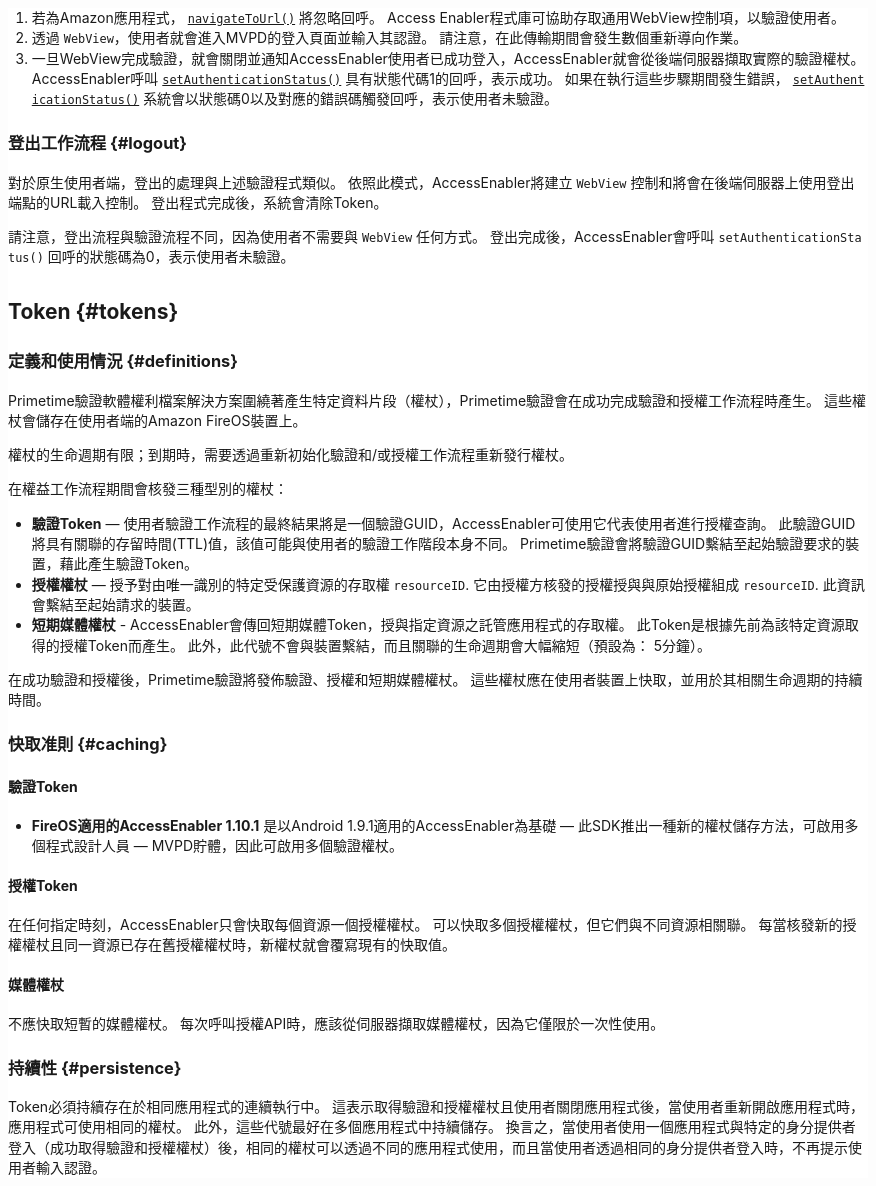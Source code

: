 1. 若為Amazon應用程式， [`navigateToUrl()`](#navigagteToUrl) 將忽略回呼。 Access Enabler程式庫可協助存取通用WebView控制項，以驗證使用者。
1. 透過 `WebView`，使用者就會進入MVPD的登入頁面並輸入其認證。 請注意，在此傳輸期間會發生數個重新導向作業。
1. 一旦WebView完成驗證，就會關閉並通知AccessEnabler使用者已成功登入，AccessEnabler就會從後端伺服器擷取實際的驗證權杖。 AccessEnabler呼叫 [`setAuthenticationStatus()`](#setAuthNStatus) 具有狀態代碼1的回呼，表示成功。 如果在執行這些步驟期間發生錯誤， [`setAuthenticationStatus()`](#setAuthNStatus) 系統會以狀態碼0以及對應的錯誤碼觸發回呼，表示使用者未驗證。

### 登出工作流程 {#logout}

對於原生使用者端，登出的處理與上述驗證程式類似。 依照此模式，AccessEnabler將建立 `WebView` 控制和將會在後端伺服器上使用登出端點的URL載入控制。 登出程式完成後，系統會清除Token。

請注意，登出流程與驗證流程不同，因為使用者不需要與 `WebView` 任何方式。 登出完成後，AccessEnabler會呼叫 `setAuthenticationStatus()` 回呼的狀態碼為0，表示使用者未驗證。

## Token {#tokens}

### 定義和使用情況 {#definitions}

Primetime驗證軟體權利檔案解決方案圍繞著產生特定資料片段（權杖），Primetime驗證會在成功完成驗證和授權工作流程時產生。 這些權杖會儲存在使用者端的Amazon FireOS裝置上。

權杖的生命週期有限；到期時，需要透過重新初始化驗證和/或授權工作流程重新發行權杖。

在權益工作流程期間會核發三種型別的權杖：

- **驗證Token**  — 使用者驗證工作流程的最終結果將是一個驗證GUID，AccessEnabler可使用它代表使用者進行授權查詢。 此驗證GUID將具有關聯的存留時間(TTL)值，該值可能與使用者的驗證工作階段本身不同。 Primetime驗證會將驗證GUID繫結至起始驗證要求的裝置，藉此產生驗證Token。
- **授權權杖**  — 授予對由唯一識別的特定受保護資源的存取權 `resourceID`. 它由授權方核發的授權授與與原始授權組成 `resourceID`. 此資訊會繫結至起始請求的裝置。
- **短期媒體權杖** - AccessEnabler會傳回短期媒體Token，授與指定資源之託管應用程式的存取權。 此Token是根據先前為該特定資源取得的授權Token而產生。 此外，此代號不會與裝置繫結，而且關聯的生命週期會大幅縮短（預設為： 5分鐘）。

在成功驗證和授權後，Primetime驗證將發佈驗證、授權和短期媒體權杖。 這些權杖應在使用者裝置上快取，並用於其相關生命週期的持續時間。

### 快取准則 {#caching}


#### 驗證Token

- **FireOS適用的AccessEnabler 1.10.1** 是以Android 1.9.1適用的AccessEnabler為基礎 — 此SDK推出一種新的權杖儲存方法，可啟用多個程式設計人員 — MVPD貯體，因此可啟用多個驗證權杖。

#### 授權Token

在任何指定時刻，AccessEnabler只會快取每個資源一個授權權杖。 可以快取多個授權權杖，但它們與不同資源相關聯。 每當核發新的授權權杖且同一資源已存在舊授權權杖時，新權杖就會覆寫現有的快取值。

#### 媒體權杖

不應快取短暫的媒體權杖。 每次呼叫授權API時，應該從伺服器擷取媒體權杖，因為它僅限於一次性使用。

### 持續性 {#persistence}

Token必須持續存在於相同應用程式的連續執行中。 這表示取得驗證和授權權杖且使用者關閉應用程式後，當使用者重新開啟應用程式時，應用程式可使用相同的權杖。 此外，這些代號最好在多個應用程式中持續儲存。 換言之，當使用者使用一個應用程式與特定的身分提供者登入（成功取得驗證和授權權杖）後，相同的權杖可以透過不同的應用程式使用，而且當使用者透過相同的身分提供者登入時，不再提示使用者輸入認證。
